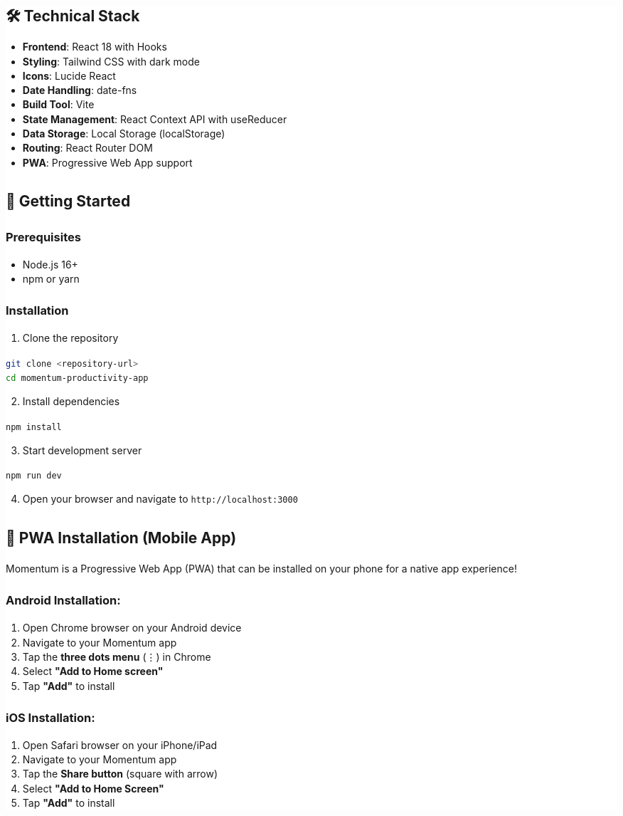 ## 🛠️ Technical Stack

- **Frontend**: React 18 with Hooks
- **Styling**: Tailwind CSS with dark mode
- **Icons**: Lucide React
- **Date Handling**: date-fns
- **Build Tool**: Vite
- **State Management**: React Context API with useReducer
- **Data Storage**: Local Storage (localStorage)
- **Routing**: React Router DOM
- **PWA**: Progressive Web App support

## 🚀 Getting Started

### Prerequisites
- Node.js 16+ 
- npm or yarn

### Installation
1. Clone the repository
```bash
git clone <repository-url>
cd momentum-productivity-app
```

2. Install dependencies
```bash
npm install
```

3. Start development server
```bash
npm run dev
```

4. Open your browser and navigate to `http://localhost:3000`

## 📱 PWA Installation (Mobile App)

Momentum is a Progressive Web App (PWA) that can be installed on your phone for a native app experience!

### **Android Installation:**
1. Open Chrome browser on your Android device
2. Navigate to your Momentum app
3. Tap the **three dots menu** (⋮) in Chrome
4. Select **"Add to Home screen"**
5. Tap **"Add"** to install

### **iOS Installation:**
1. Open Safari browser on your iPhone/iPad
2. Navigate to your Momentum app
3. Tap the **Share button** (square with arrow)
4. Select **"Add to Home Screen"**
5. Tap **"Add"** to install
